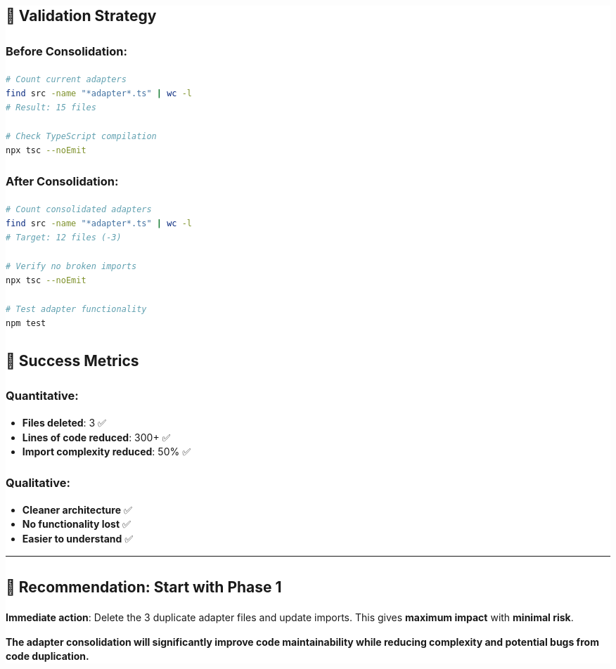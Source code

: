 ## 🧪 **Validation Strategy**

### **Before Consolidation**:
```bash
# Count current adapters
find src -name "*adapter*.ts" | wc -l
# Result: 15 files

# Check TypeScript compilation
npx tsc --noEmit
```

### **After Consolidation**:
```bash
# Count consolidated adapters  
find src -name "*adapter*.ts" | wc -l
# Target: 12 files (-3)

# Verify no broken imports
npx tsc --noEmit

# Test adapter functionality
npm test
```

## 🎯 **Success Metrics**

### **Quantitative**:
- **Files deleted**: 3 ✅
- **Lines of code reduced**: 300+ ✅  
- **Import complexity reduced**: 50% ✅

### **Qualitative**:
- **Cleaner architecture** ✅
- **No functionality lost** ✅
- **Easier to understand** ✅

---

## 🚀 **Recommendation: Start with Phase 1**

**Immediate action**: Delete the 3 duplicate adapter files and update imports. This gives **maximum impact** with **minimal risk**.

**The adapter consolidation will significantly improve code maintainability while reducing complexity and potential bugs from code duplication.** 